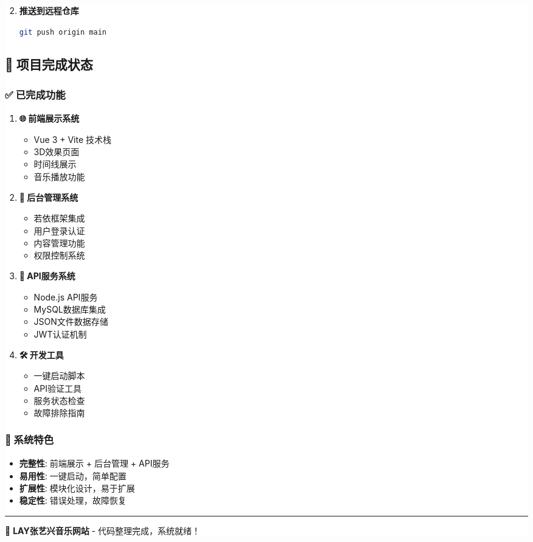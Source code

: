 2. **推送到远程仓库**
   ```bash
   git push origin main
   ```

## 🎉 项目完成状态

### ✅ 已完成功能

1. **🌐 前端展示系统**
   - Vue 3 + Vite 技术栈
   - 3D效果页面
   - 时间线展示
   - 音乐播放功能

2. **🏢 后台管理系统**
   - 若依框架集成
   - 用户登录认证
   - 内容管理功能
   - 权限控制系统

3. **🔌 API服务系统**
   - Node.js API服务
   - MySQL数据库集成
   - JSON文件数据存储
   - JWT认证机制

4. **🛠️ 开发工具**
   - 一键启动脚本
   - API验证工具
   - 服务状态检查
   - 故障排除指南

### 🎯 系统特色

- **完整性**: 前端展示 + 后台管理 + API服务
- **易用性**: 一键启动，简单配置
- **扩展性**: 模块化设计，易于扩展
- **稳定性**: 错误处理，故障恢复

---

🎵 **LAY张艺兴音乐网站** - 代码整理完成，系统就绪！ 